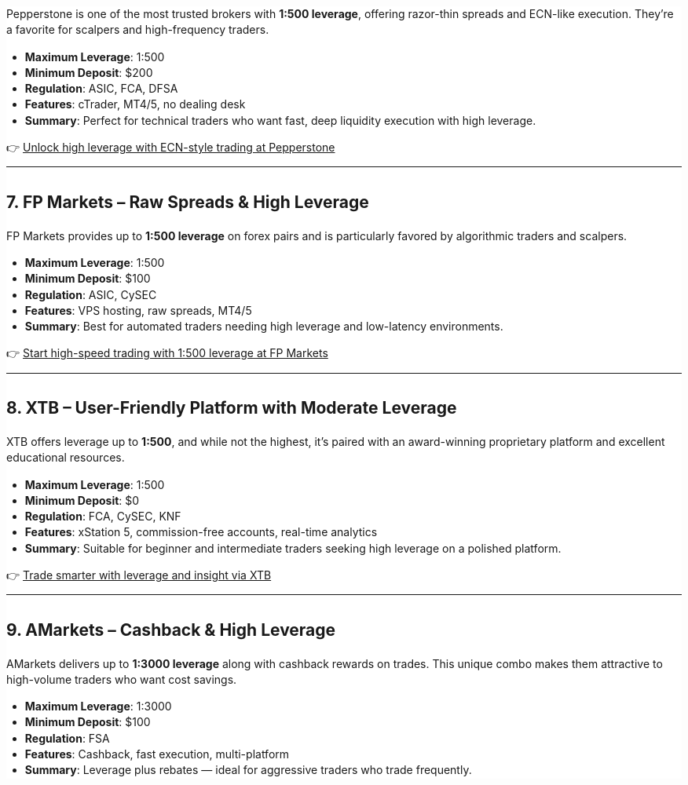 Pepperstone is one of the most trusted brokers with **1:500 leverage**, offering razor-thin spreads and ECN-like execution. They’re a favorite for scalpers and high-frequency traders.

* **Maximum Leverage**: 1:500
* **Minimum Deposit**: \$200
* **Regulation**: ASIC, FCA, DFSA
* **Features**: cTrader, MT4/5, no dealing desk
* **Summary**: Perfect for technical traders who want fast, deep liquidity execution with high leverage.

👉 [Unlock high leverage with ECN-style trading at Pepperstone](https://trk.pepperstonepartners.com/aff_c?offer_id=367&aff_id=33954)

---

## 7. FP Markets – Raw Spreads & High Leverage

FP Markets provides up to **1:500 leverage** on forex pairs and is particularly favored by algorithmic traders and scalpers.

* **Maximum Leverage**: 1:500
* **Minimum Deposit**: \$100
* **Regulation**: ASIC, CySEC
* **Features**: VPS hosting, raw spreads, MT4/5
* **Summary**: Best for automated traders needing high leverage and low-latency environments.

👉 [Start high-speed trading with 1:500 leverage at FP Markets](https://www.fpmarkets.com/?redir=stv&fpm-affiliate-utm-source=IB&fpm-affiliate-agt=56244)

---

## 8. XTB – User-Friendly Platform with Moderate Leverage

XTB offers leverage up to **1:500**, and while not the highest, it’s paired with an award-winning proprietary platform and excellent educational resources.

* **Maximum Leverage**: 1:500
* **Minimum Deposit**: \$0
* **Regulation**: FCA, CySEC, KNF
* **Features**: xStation 5, commission-free accounts, real-time analytics
* **Summary**: Suitable for beginner and intermediate traders seeking high leverage on a polished platform.

👉 [Trade smarter with leverage and insight via XTB](https://link-pso.xtb.com/pso/zrUCY)

---

## 9. AMarkets – Cashback & High Leverage

AMarkets delivers up to **1:3000 leverage** along with cashback rewards on trades. This unique combo makes them attractive to high-volume traders who want cost savings.

* **Maximum Leverage**: 1:3000
* **Minimum Deposit**: \$100
* **Regulation**: FSA
* **Features**: Cashback, fast execution, multi-platform
* **Summary**: Leverage plus rebates — ideal for aggressive traders who trade frequently.
